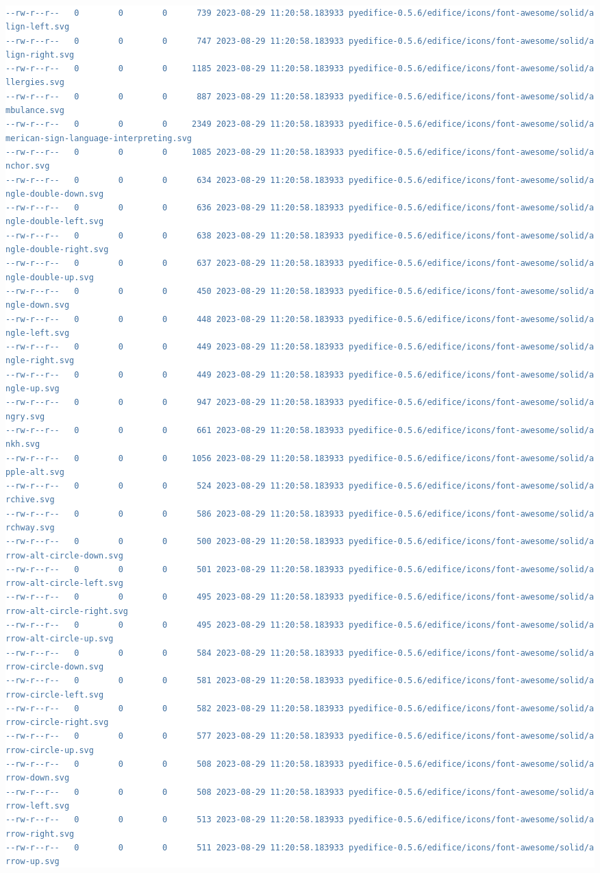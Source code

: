```diff
--rw-r--r--   0        0        0      739 2023-08-29 11:20:58.183933 pyedifice-0.5.6/edifice/icons/font-awesome/solid/align-left.svg
--rw-r--r--   0        0        0      747 2023-08-29 11:20:58.183933 pyedifice-0.5.6/edifice/icons/font-awesome/solid/align-right.svg
--rw-r--r--   0        0        0     1185 2023-08-29 11:20:58.183933 pyedifice-0.5.6/edifice/icons/font-awesome/solid/allergies.svg
--rw-r--r--   0        0        0      887 2023-08-29 11:20:58.183933 pyedifice-0.5.6/edifice/icons/font-awesome/solid/ambulance.svg
--rw-r--r--   0        0        0     2349 2023-08-29 11:20:58.183933 pyedifice-0.5.6/edifice/icons/font-awesome/solid/american-sign-language-interpreting.svg
--rw-r--r--   0        0        0     1085 2023-08-29 11:20:58.183933 pyedifice-0.5.6/edifice/icons/font-awesome/solid/anchor.svg
--rw-r--r--   0        0        0      634 2023-08-29 11:20:58.183933 pyedifice-0.5.6/edifice/icons/font-awesome/solid/angle-double-down.svg
--rw-r--r--   0        0        0      636 2023-08-29 11:20:58.183933 pyedifice-0.5.6/edifice/icons/font-awesome/solid/angle-double-left.svg
--rw-r--r--   0        0        0      638 2023-08-29 11:20:58.183933 pyedifice-0.5.6/edifice/icons/font-awesome/solid/angle-double-right.svg
--rw-r--r--   0        0        0      637 2023-08-29 11:20:58.183933 pyedifice-0.5.6/edifice/icons/font-awesome/solid/angle-double-up.svg
--rw-r--r--   0        0        0      450 2023-08-29 11:20:58.183933 pyedifice-0.5.6/edifice/icons/font-awesome/solid/angle-down.svg
--rw-r--r--   0        0        0      448 2023-08-29 11:20:58.183933 pyedifice-0.5.6/edifice/icons/font-awesome/solid/angle-left.svg
--rw-r--r--   0        0        0      449 2023-08-29 11:20:58.183933 pyedifice-0.5.6/edifice/icons/font-awesome/solid/angle-right.svg
--rw-r--r--   0        0        0      449 2023-08-29 11:20:58.183933 pyedifice-0.5.6/edifice/icons/font-awesome/solid/angle-up.svg
--rw-r--r--   0        0        0      947 2023-08-29 11:20:58.183933 pyedifice-0.5.6/edifice/icons/font-awesome/solid/angry.svg
--rw-r--r--   0        0        0      661 2023-08-29 11:20:58.183933 pyedifice-0.5.6/edifice/icons/font-awesome/solid/ankh.svg
--rw-r--r--   0        0        0     1056 2023-08-29 11:20:58.183933 pyedifice-0.5.6/edifice/icons/font-awesome/solid/apple-alt.svg
--rw-r--r--   0        0        0      524 2023-08-29 11:20:58.183933 pyedifice-0.5.6/edifice/icons/font-awesome/solid/archive.svg
--rw-r--r--   0        0        0      586 2023-08-29 11:20:58.183933 pyedifice-0.5.6/edifice/icons/font-awesome/solid/archway.svg
--rw-r--r--   0        0        0      500 2023-08-29 11:20:58.183933 pyedifice-0.5.6/edifice/icons/font-awesome/solid/arrow-alt-circle-down.svg
--rw-r--r--   0        0        0      501 2023-08-29 11:20:58.183933 pyedifice-0.5.6/edifice/icons/font-awesome/solid/arrow-alt-circle-left.svg
--rw-r--r--   0        0        0      495 2023-08-29 11:20:58.183933 pyedifice-0.5.6/edifice/icons/font-awesome/solid/arrow-alt-circle-right.svg
--rw-r--r--   0        0        0      495 2023-08-29 11:20:58.183933 pyedifice-0.5.6/edifice/icons/font-awesome/solid/arrow-alt-circle-up.svg
--rw-r--r--   0        0        0      584 2023-08-29 11:20:58.183933 pyedifice-0.5.6/edifice/icons/font-awesome/solid/arrow-circle-down.svg
--rw-r--r--   0        0        0      581 2023-08-29 11:20:58.183933 pyedifice-0.5.6/edifice/icons/font-awesome/solid/arrow-circle-left.svg
--rw-r--r--   0        0        0      582 2023-08-29 11:20:58.183933 pyedifice-0.5.6/edifice/icons/font-awesome/solid/arrow-circle-right.svg
--rw-r--r--   0        0        0      577 2023-08-29 11:20:58.183933 pyedifice-0.5.6/edifice/icons/font-awesome/solid/arrow-circle-up.svg
--rw-r--r--   0        0        0      508 2023-08-29 11:20:58.183933 pyedifice-0.5.6/edifice/icons/font-awesome/solid/arrow-down.svg
--rw-r--r--   0        0        0      508 2023-08-29 11:20:58.183933 pyedifice-0.5.6/edifice/icons/font-awesome/solid/arrow-left.svg
--rw-r--r--   0        0        0      513 2023-08-29 11:20:58.183933 pyedifice-0.5.6/edifice/icons/font-awesome/solid/arrow-right.svg
--rw-r--r--   0        0        0      511 2023-08-29 11:20:58.183933 pyedifice-0.5.6/edifice/icons/font-awesome/solid/arrow-up.svg
```